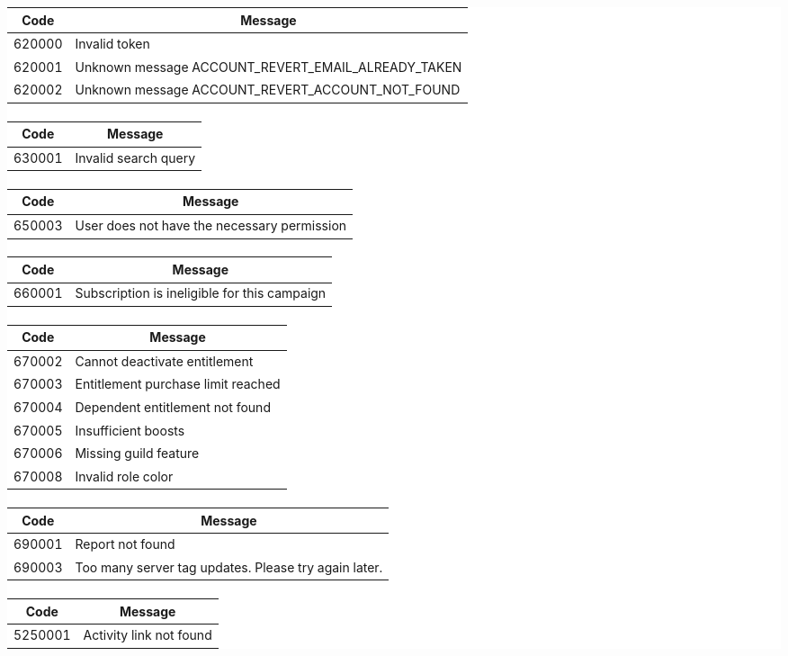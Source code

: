 #### &#x20;<a href="#account-revert" id="account-revert"></a>

| Code   | Message                                                |
| ------ | ------------------------------------------------------ |
| 620000 | Invalid token                                          |
| 620001 | Unknown message ACCOUNT\_REVERT\_EMAIL\_ALREADY\_TAKEN |
| 620002 | Unknown message ACCOUNT\_REVERT\_ACCOUNT\_NOT\_FOUND   |

#### &#x20;<a href="#guild-discovery" id="guild-discovery"></a>

| Code   | Message              |
| ------ | -------------------- |
| 630001 | Invalid search query |

#### &#x20;<a href="#message-potions" id="message-potions"></a>

| Code   | Message                                     |
| ------ | ------------------------------------------- |
| 650003 | User does not have the necessary permission |

#### &#x20;<a href="#subscriptions-rewards" id="subscriptions-rewards"></a>

| Code   | Message                                      |
| ------ | -------------------------------------------- |
| 660001 | Subscription is ineligible for this campaign |

#### &#x20;<a href="#skill-tree" id="skill-tree"></a>

| Code   | Message                            |
| ------ | ---------------------------------- |
| 670002 | Cannot deactivate entitlement      |
| 670003 | Entitlement purchase limit reached |
| 670004 | Dependent entitlement not found    |
| 670005 | Insufficient boosts                |
| 670006 | Missing guild feature              |
| 670008 | Invalid role color                 |

#### &#x20;<a href="#guild-tags" id="guild-tags"></a>

| Code   | Message                                              |
| ------ | ---------------------------------------------------- |
| 690001 | Report not found                                     |
| 690003 | Too many server tag updates. Please try again later. |

#### &#x20;<a href="#activity-links" id="activity-links"></a>

| Code    | Message                 |
| ------- | ----------------------- |
| 5250001 | Activity link not found |
